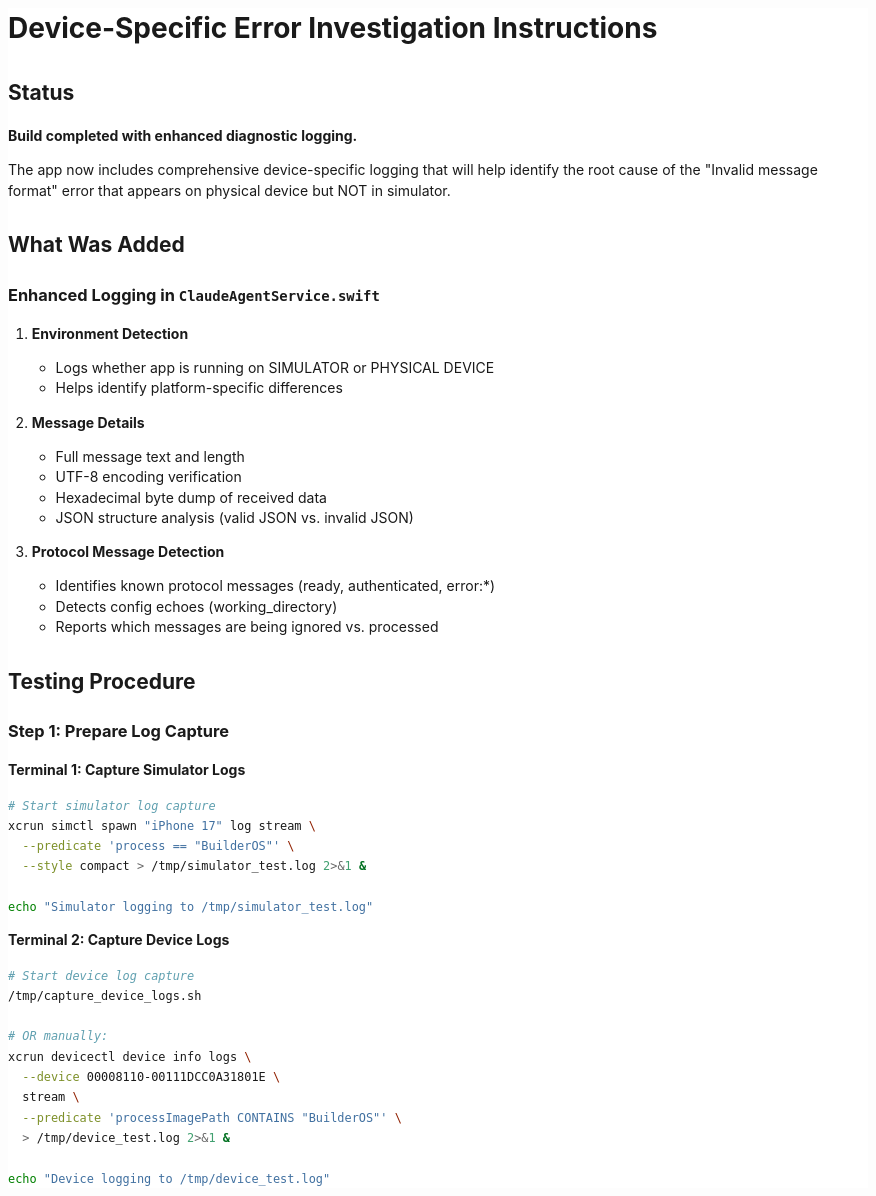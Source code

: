# Device-Specific Error Investigation Instructions

## Status

**Build completed with enhanced diagnostic logging.**

The app now includes comprehensive device-specific logging that will help identify the root cause of the "Invalid message format" error that appears on physical device but NOT in simulator.

## What Was Added

### Enhanced Logging in `ClaudeAgentService.swift`

1. **Environment Detection**
   - Logs whether app is running on SIMULATOR or PHYSICAL DEVICE
   - Helps identify platform-specific differences

2. **Message Details**
   - Full message text and length
   - UTF-8 encoding verification
   - Hexadecimal byte dump of received data
   - JSON structure analysis (valid JSON vs. invalid JSON)

3. **Protocol Message Detection**
   - Identifies known protocol messages (ready, authenticated, error:*)
   - Detects config echoes (working_directory)
   - Reports which messages are being ignored vs. processed

## Testing Procedure

### Step 1: Prepare Log Capture

**Terminal 1: Capture Simulator Logs**
```bash
# Start simulator log capture
xcrun simctl spawn "iPhone 17" log stream \
  --predicate 'process == "BuilderOS"' \
  --style compact > /tmp/simulator_test.log 2>&1 &

echo "Simulator logging to /tmp/simulator_test.log"
```

**Terminal 2: Capture Device Logs**
```bash
# Start device log capture
/tmp/capture_device_logs.sh

# OR manually:
xcrun devicectl device info logs \
  --device 00008110-00111DCC0A31801E \
  stream \
  --predicate 'processImagePath CONTAINS "BuilderOS"' \
  > /tmp/device_test.log 2>&1 &

echo "Device logging to /tmp/device_test.log"
```
